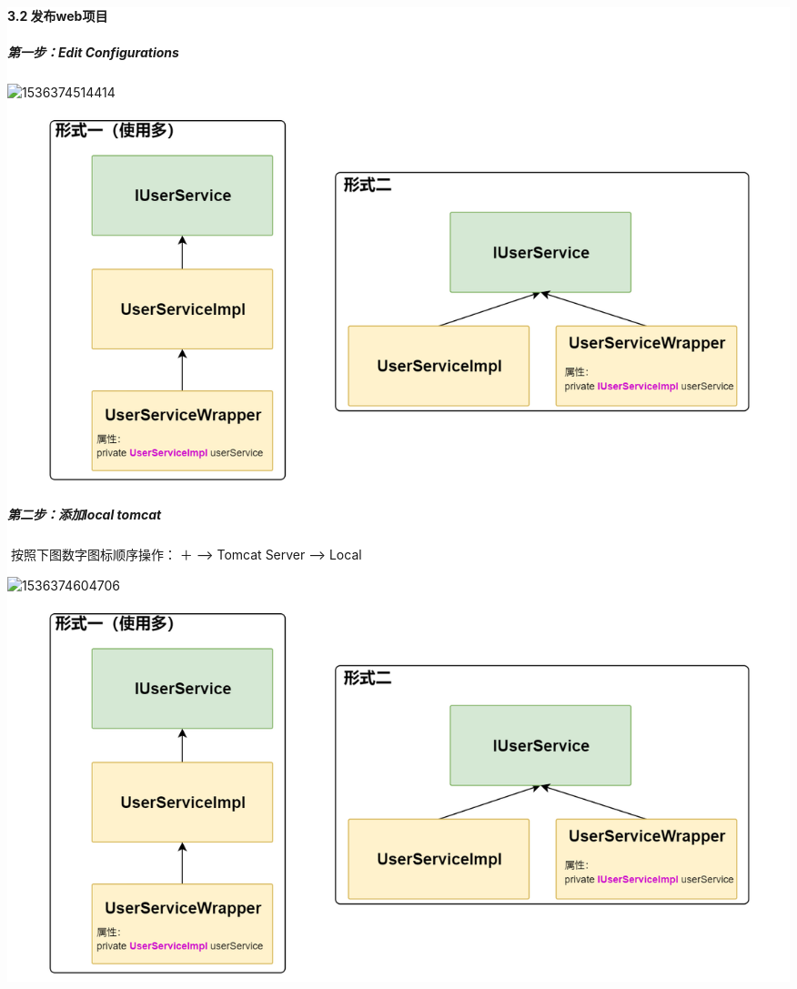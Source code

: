 
#### 3.2 发布web项目

##### 第一步：Edit Configurations

![1536374514414](img/1536374514414.png)

 <figure class="thumbnails">
    <img src="picture/Spring/1600412329098.png" alt="Screenshot of coverpage" title="Cover page">
</figure>

##### 第二步：添加local tomcat

​	按照下图数字图标顺序操作： ＋ --> Tomcat Server --> Local

![1536374604706](img/1536374604706.png)
 <figure class="thumbnails">
    <img src="picture/Spring/1600412329098.png" alt="Screenshot of coverpage" title="Cover page">
</figure>